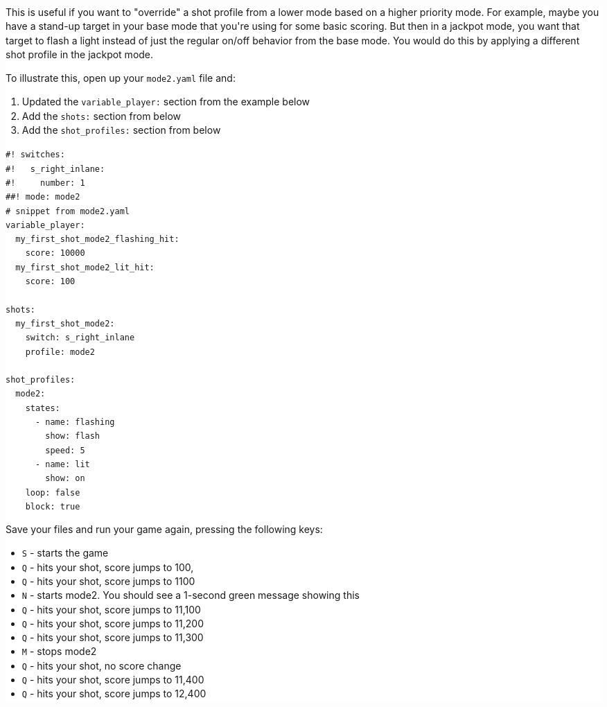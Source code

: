 This is useful if you want to "override" a shot profile from a lower
mode based on a higher priority mode. For example, maybe you have a
stand-up target in your base mode that you're using for some basic
scoring. But then in a jackpot mode, you want that target to flash a
light instead of just the regular on/off behavior from the base mode.
You would do this by applying a different shot profile in the jackpot
mode.

To illustrate this, open up your `mode2.yaml` file and:

1.  Updated the `variable_player:` section from the example below
2.  Add the `shots:` section from below
3.  Add the `shot_profiles:` section from below

``` mpf-config
#! switches:
#!   s_right_inlane:
#!     number: 1
##! mode: mode2
# snippet from mode2.yaml
variable_player:
  my_first_shot_mode2_flashing_hit:
    score: 10000
  my_first_shot_mode2_lit_hit:
    score: 100

shots:
  my_first_shot_mode2:
    switch: s_right_inlane
    profile: mode2

shot_profiles:
  mode2:
    states:
      - name: flashing
        show: flash
        speed: 5
      - name: lit
        show: on
    loop: false
    block: true
```

Save your files and run your game again, pressing the following keys:

* `S` - starts the game
* `Q` - hits your shot, score jumps to 100,
* `Q` - hits your shot, score jumps to 1100
* `N` - starts mode2. You should see a 1-second green message showing
    this
* `Q` - hits your shot, score jumps to 11,100
* `Q` - hits your shot, score jumps to 11,200
* `Q` - hits your shot, score jumps to 11,300
* `M` - stops mode2
* `Q` - hits your shot, no score change
* `Q` - hits your shot, score jumps to 11,400
* `Q` - hits your shot, score jumps to 12,400
